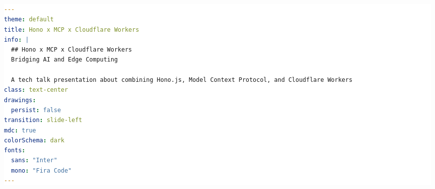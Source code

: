 ```yaml
---
theme: default
title: Hono x MCP x Cloudflare Workers
info: |
  ## Hono x MCP x Cloudflare Workers
  Bridging AI and Edge Computing

  A tech talk presentation about combining Hono.js, Model Context Protocol, and Cloudflare Workers
class: text-center
drawings:
  persist: false
transition: slide-left
mdc: true
colorSchema: dark
fonts:
  sans: "Inter"
  mono: "Fira Code"
---
```


<style>
:root {
  --cloudflare-orange: #F38020;
  --hono-red: #E36002;
  --tech-blue: #2563EB;
  --tech-blue-light: #3B82F6;
}

.gradient-bg {
  background: linear-gradient(135deg, var(--cloudflare-orange), var(--hono-red), var(--tech-blue));
  background-size: 400% 400%;
  animation: gradientFlow 8s ease infinite;
}

@keyframes gradientFlow {
  0% { background-position: 0% 50%; }
  50% { background-position: 100% 50%; }
  100% { background-position: 0% 50%; }
}

.floating-particles {
  position: absolute;
  width: 100%;
  height: 100%;
  overflow: hidden;
  top: 0;
  left: 0;
  z-index: 1;
}

.particle {
  position: absolute;
  width: 32px;
  height: 32px;
  animation: float 8s infinite linear;
  opacity: 0;
  display: flex;
  align-items: center;
  justify-content: center;
}
